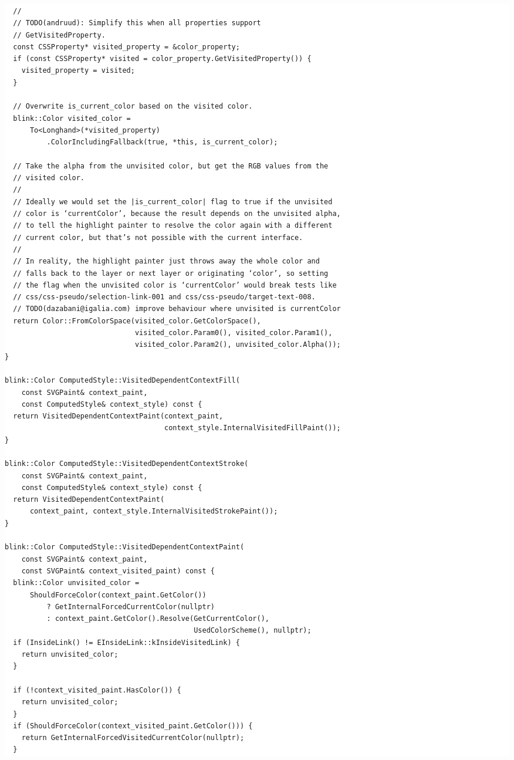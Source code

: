 ```
  //
  // TODO(andruud): Simplify this when all properties support
  // GetVisitedProperty.
  const CSSProperty* visited_property = &color_property;
  if (const CSSProperty* visited = color_property.GetVisitedProperty()) {
    visited_property = visited;
  }

  // Overwrite is_current_color based on the visited color.
  blink::Color visited_color =
      To<Longhand>(*visited_property)
          .ColorIncludingFallback(true, *this, is_current_color);

  // Take the alpha from the unvisited color, but get the RGB values from the
  // visited color.
  //
  // Ideally we would set the |is_current_color| flag to true if the unvisited
  // color is ‘currentColor’, because the result depends on the unvisited alpha,
  // to tell the highlight painter to resolve the color again with a different
  // current color, but that’s not possible with the current interface.
  //
  // In reality, the highlight painter just throws away the whole color and
  // falls back to the layer or next layer or originating ‘color’, so setting
  // the flag when the unvisited color is ‘currentColor’ would break tests like
  // css/css-pseudo/selection-link-001 and css/css-pseudo/target-text-008.
  // TODO(dazabani@igalia.com) improve behaviour where unvisited is currentColor
  return Color::FromColorSpace(visited_color.GetColorSpace(),
                               visited_color.Param0(), visited_color.Param1(),
                               visited_color.Param2(), unvisited_color.Alpha());
}

blink::Color ComputedStyle::VisitedDependentContextFill(
    const SVGPaint& context_paint,
    const ComputedStyle& context_style) const {
  return VisitedDependentContextPaint(context_paint,
                                      context_style.InternalVisitedFillPaint());
}

blink::Color ComputedStyle::VisitedDependentContextStroke(
    const SVGPaint& context_paint,
    const ComputedStyle& context_style) const {
  return VisitedDependentContextPaint(
      context_paint, context_style.InternalVisitedStrokePaint());
}

blink::Color ComputedStyle::VisitedDependentContextPaint(
    const SVGPaint& context_paint,
    const SVGPaint& context_visited_paint) const {
  blink::Color unvisited_color =
      ShouldForceColor(context_paint.GetColor())
          ? GetInternalForcedCurrentColor(nullptr)
          : context_paint.GetColor().Resolve(GetCurrentColor(),
                                             UsedColorScheme(), nullptr);
  if (InsideLink() != EInsideLink::kInsideVisitedLink) {
    return unvisited_color;
  }

  if (!context_visited_paint.HasColor()) {
    return unvisited_color;
  }
  if (ShouldForceColor(context_visited_paint.GetColor())) {
    return GetInternalForcedVisitedCurrentColor(nullptr);
  }
```